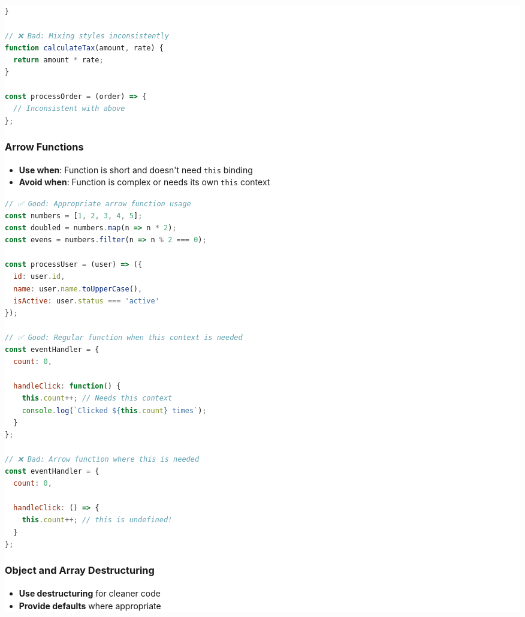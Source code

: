 ```javascript
}

// ❌ Bad: Mixing styles inconsistently
function calculateTax(amount, rate) {
  return amount * rate;
}

const processOrder = (order) => {
  // Inconsistent with above
};
```

### Arrow Functions
- **Use when**: Function is short and doesn't need `this` binding
- **Avoid when**: Function is complex or needs its own `this` context

```javascript
// ✅ Good: Appropriate arrow function usage
const numbers = [1, 2, 3, 4, 5];
const doubled = numbers.map(n => n * 2);
const evens = numbers.filter(n => n % 2 === 0);

const processUser = (user) => ({
  id: user.id,
  name: user.name.toUpperCase(),
  isActive: user.status === 'active'
});

// ✅ Good: Regular function when this context is needed
const eventHandler = {
  count: 0,

  handleClick: function() {
    this.count++; // Needs this context
    console.log(`Clicked ${this.count} times`);
  }
};

// ❌ Bad: Arrow function where this is needed
const eventHandler = {
  count: 0,

  handleClick: () => {
    this.count++; // this is undefined!
  }
};
```

### Object and Array Destructuring
- **Use destructuring** for cleaner code
- **Provide defaults** where appropriate
